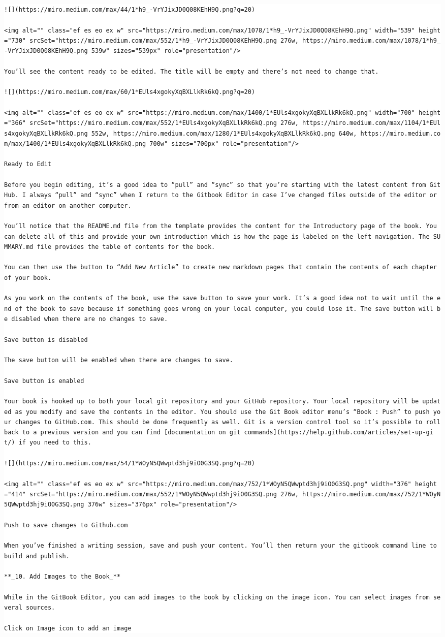     ![](https://miro.medium.com/max/44/1*h9_-VrYJixJD0Q08KEhH9Q.png?q=20)
    
    <img alt="" class="ef es eo ex w" src="https://miro.medium.com/max/1078/1*h9_-VrYJixJD0Q08KEhH9Q.png" width="539" height="730" srcSet="https://miro.medium.com/max/552/1*h9_-VrYJixJD0Q08KEhH9Q.png 276w, https://miro.medium.com/max/1078/1*h9_-VrYJixJD0Q08KEhH9Q.png 539w" sizes="539px" role="presentation"/>
    
    You’ll see the content ready to be edited. The title will be empty and there’s not need to change that.
    
    ![](https://miro.medium.com/max/60/1*EUls4xgokyXqBXLlkRk6kQ.png?q=20)
    
    <img alt="" class="ef es eo ex w" src="https://miro.medium.com/max/1400/1*EUls4xgokyXqBXLlkRk6kQ.png" width="700" height="366" srcSet="https://miro.medium.com/max/552/1*EUls4xgokyXqBXLlkRk6kQ.png 276w, https://miro.medium.com/max/1104/1*EUls4xgokyXqBXLlkRk6kQ.png 552w, https://miro.medium.com/max/1280/1*EUls4xgokyXqBXLlkRk6kQ.png 640w, https://miro.medium.com/max/1400/1*EUls4xgokyXqBXLlkRk6kQ.png 700w" sizes="700px" role="presentation"/>
    
    Ready to Edit
    
    Before you begin editing, it’s a good idea to “pull” and “sync” so that you’re starting with the latest content from GitHub. I always “pull” and “sync” when I return to the Gitbook Editor in case I’ve changed files outside of the editor or from an editor on another computer.
    
    You’ll notice that the README.md file from the template provides the content for the Introductory page of the book. You can delete all of this and provide your own introduction which is how the page is labeled on the left navigation. The SUMMARY.md file provides the table of contents for the book.
    
    You can then use the button to “Add New Article” to create new markdown pages that contain the contents of each chapter of your book.
    
    As you work on the contents of the book, use the save button to save your work. It’s a good idea not to wait until the end of the book to save because if something goes wrong on your local computer, you could lose it. The save button will be disabled when there are no changes to save.
    
    Save button is disabled
    
    The save button will be enabled when there are changes to save.
    
    Save button is enabled
    
    Your book is hooked up to both your local git repository and your GitHub repository. Your local repository will be updated as you modify and save the contents in the editor. You should use the Git Book editor menu’s “Book : Push” to push your changes to GitHub.com. This should be done frequently as well. Git is a version control tool so it’s possible to roll back to a previous version and you can find [documentation on git commands](https://help.github.com/articles/set-up-git/) if you need to this.
    
    ![](https://miro.medium.com/max/54/1*WOyN5QWwptd3hj9iO0G3SQ.png?q=20)
    
    <img alt="" class="ef es eo ex w" src="https://miro.medium.com/max/752/1*WOyN5QWwptd3hj9iO0G3SQ.png" width="376" height="414" srcSet="https://miro.medium.com/max/552/1*WOyN5QWwptd3hj9iO0G3SQ.png 276w, https://miro.medium.com/max/752/1*WOyN5QWwptd3hj9iO0G3SQ.png 376w" sizes="376px" role="presentation"/>
    
    Push to save changes to Github.com
    
    When you’ve finished a writing session, save and push your content. You’ll then return your the gitbook command line to build and publish.
    
    **_10. Add Images to the Book_**
    
    While in the GitBook Editor, you can add images to the book by clicking on the image icon. You can select images from several sources.
    
    Click on Image icon to add an image
    